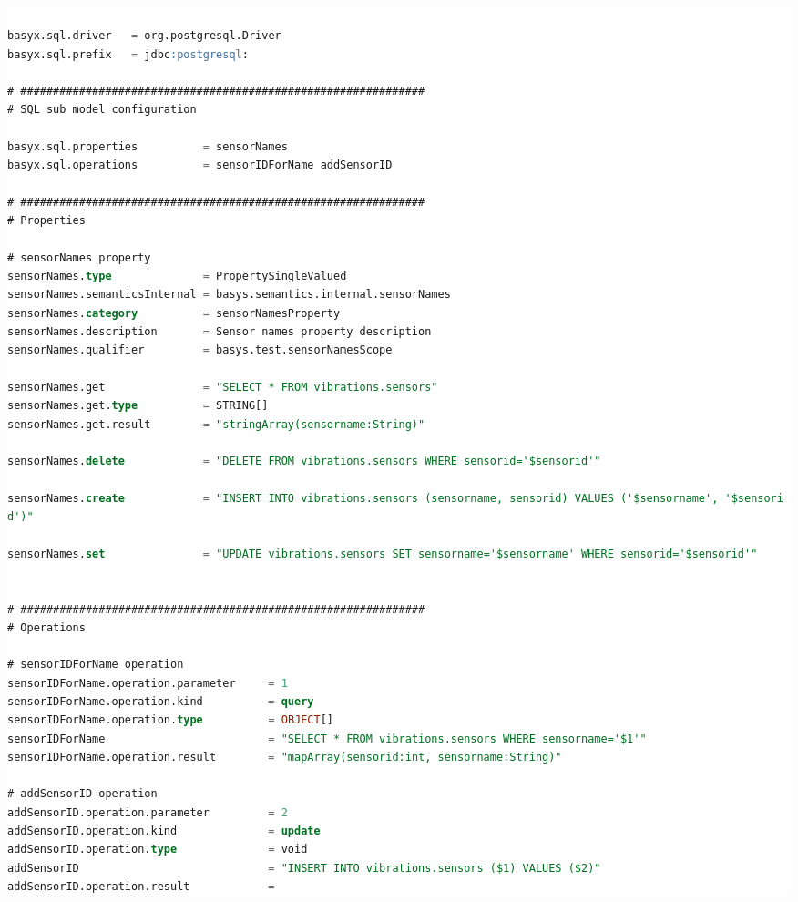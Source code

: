 ```sql
 
basyx.sql.driver   = org.postgresql.Driver
basyx.sql.prefix   = jdbc:postgresql:
 
# ##############################################################
# SQL sub model configuration
 
basyx.sql.properties          = sensorNames 
basyx.sql.operations          = sensorIDForName addSensorID
 
# ##############################################################
# Properties
 
# sensorNames property
sensorNames.type              = PropertySingleValued
sensorNames.semanticsInternal = basys.semantics.internal.sensorNames
sensorNames.category          = sensorNamesProperty
sensorNames.description       = Sensor names property description
sensorNames.qualifier         = basys.test.sensorNamesScope
 
sensorNames.get               = "SELECT * FROM vibrations.sensors"
sensorNames.get.type          = STRING[]
sensorNames.get.result        = "stringArray(sensorname:String)"
 
sensorNames.delete            = "DELETE FROM vibrations.sensors WHERE sensorid='$sensorid'"
 
sensorNames.create            = "INSERT INTO vibrations.sensors (sensorname, sensorid) VALUES ('$sensorname', '$sensorid')"
 
sensorNames.set               = "UPDATE vibrations.sensors SET sensorname='$sensorname' WHERE sensorid='$sensorid'"
 
 
# ##############################################################
# Operations
 
# sensorIDForName operation
sensorIDForName.operation.parameter     = 1
sensorIDForName.operation.kind          = query
sensorIDForName.operation.type          = OBJECT[]
sensorIDForName                         = "SELECT * FROM vibrations.sensors WHERE sensorname='$1'"
sensorIDForName.operation.result        = "mapArray(sensorid:int, sensorname:String)"
 
# addSensorID operation
addSensorID.operation.parameter         = 2
addSensorID.operation.kind              = update
addSensorID.operation.type              = void
addSensorID                             = "INSERT INTO vibrations.sensors ($1) VALUES ($2)"
addSensorID.operation.result            =
```
